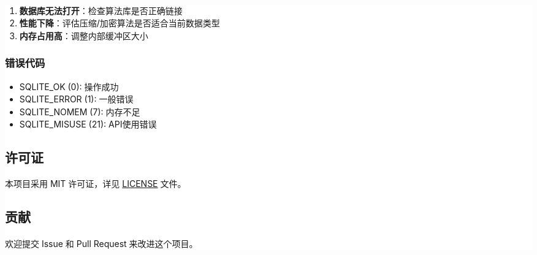 1. **数据库无法打开**：检查算法库是否正确链接
2. **性能下降**：评估压缩/加密算法是否适合当前数据类型
3. **内存占用高**：调整内部缓冲区大小

### 错误代码

- SQLITE_OK (0): 操作成功
- SQLITE_ERROR (1): 一般错误
- SQLITE_NOMEM (7): 内存不足
- SQLITE_MISUSE (21): API使用错误

## 许可证

本项目采用 MIT 许可证，详见 [LICENSE](LICENSE) 文件。

## 贡献

欢迎提交 Issue 和 Pull Request 来改进这个项目。